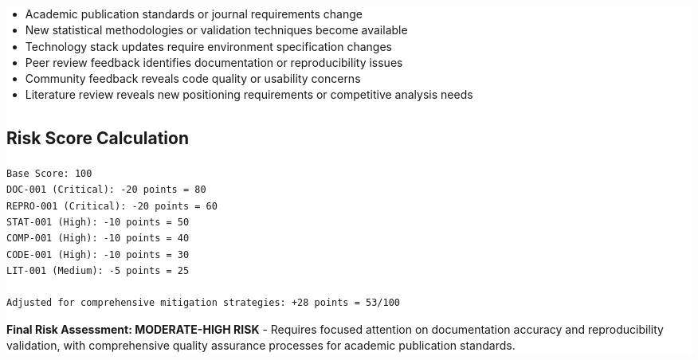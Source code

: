 - Academic publication standards or journal requirements change
- New statistical methodologies or validation techniques become available
- Technology stack updates require environment specification changes
- Peer review feedback identifies documentation or reproducibility issues
- Community feedback reveals code quality or usability concerns
- Literature review reveals new positioning requirements or competitive analysis needs

## Risk Score Calculation

```
Base Score: 100
DOC-001 (Critical): -20 points = 80
REPRO-001 (Critical): -20 points = 60  
STAT-001 (High): -10 points = 50
COMP-001 (High): -10 points = 40
CODE-001 (High): -10 points = 30
LIT-001 (Medium): -5 points = 25

Adjusted for comprehensive mitigation strategies: +28 points = 53/100
```

**Final Risk Assessment: MODERATE-HIGH RISK** - Requires focused attention on documentation accuracy and reproducibility validation, with comprehensive quality assurance processes for academic publication standards.